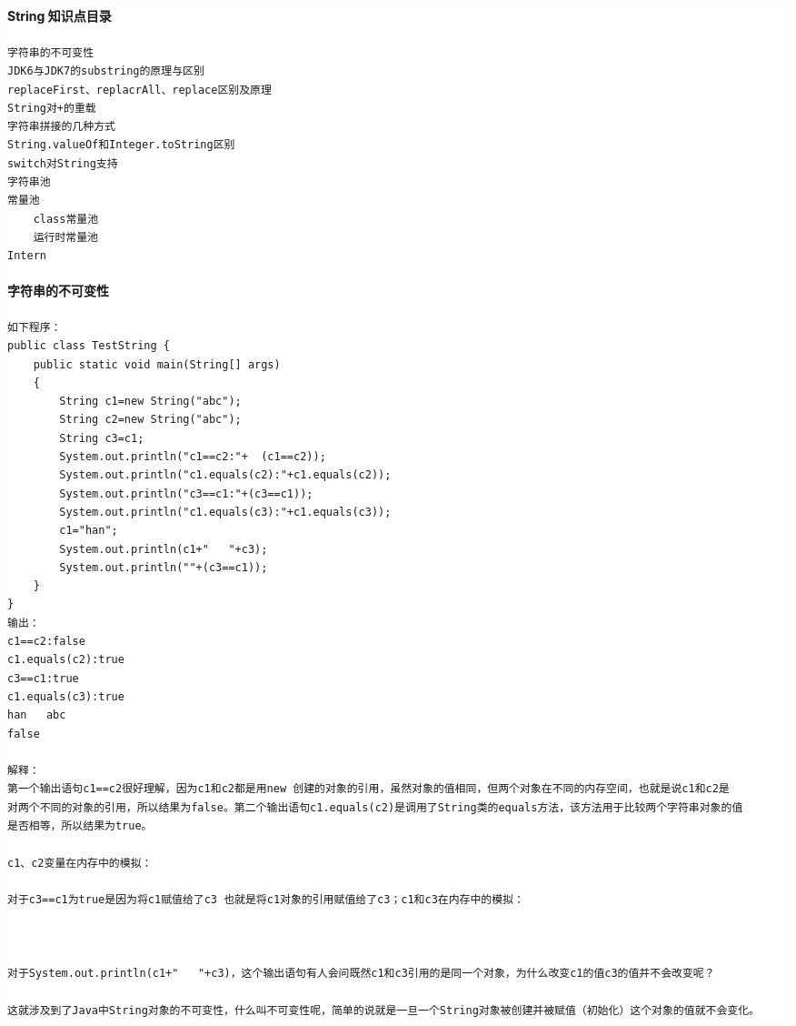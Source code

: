 #### String 知识点目录

    字符串的不可变性
    JDK6与JDK7的substring的原理与区别
    replaceFirst、replacrAll、replace区别及原理
    String对+的重载
    字符串拼接的几种方式
    String.valueOf和Integer.toString区别
    switch对String支持
    字符串池
    常量池
        class常量池
        运行时常量池
    Intern

#### 字符串的不可变性

    如下程序：
    public class TestString {
        public static void main(String[] args)
        {
            String c1=new String("abc");
            String c2=new String("abc");
            String c3=c1;
            System.out.println("c1==c2:"+  (c1==c2));
            System.out.println("c1.equals(c2):"+c1.equals(c2));
            System.out.println("c3==c1:"+(c3==c1));
            System.out.println("c1.equals(c3):"+c1.equals(c3));
            c1="han";
            System.out.println(c1+"   "+c3);
            System.out.println(""+(c3==c1));
        }
    }
    输出：
    c1==c2:false
    c1.equals(c2):true
    c3==c1:true
    c1.equals(c3):true
    han   abc
    false

    解释：
    第一个输出语句c1==c2很好理解，因为c1和c2都是用new 创建的对象的引用，虽然对象的值相同，但两个对象在不同的内存空间，也就是说c1和c2是
    对两个不同的对象的引用，所以结果为false。第二个输出语句c1.equals(c2)是调用了String类的equals方法，该方法用于比较两个字符串对象的值
    是否相等，所以结果为true。

    c1、c2变量在内存中的模拟：

    对于c3==c1为true是因为将c1赋值给了c3 也就是将c1对象的引用赋值给了c3；c1和c3在内存中的模拟：



    对于System.out.println(c1+"   "+c3)，这个输出语句有人会问既然c1和c3引用的是同一个对象，为什么改变c1的值c3的值并不会改变呢？

    这就涉及到了Java中String对象的不可变性，什么叫不可变性呢，简单的说就是一旦一个String对象被创建并被赋值（初始化）这个对象的值就不会变化。
